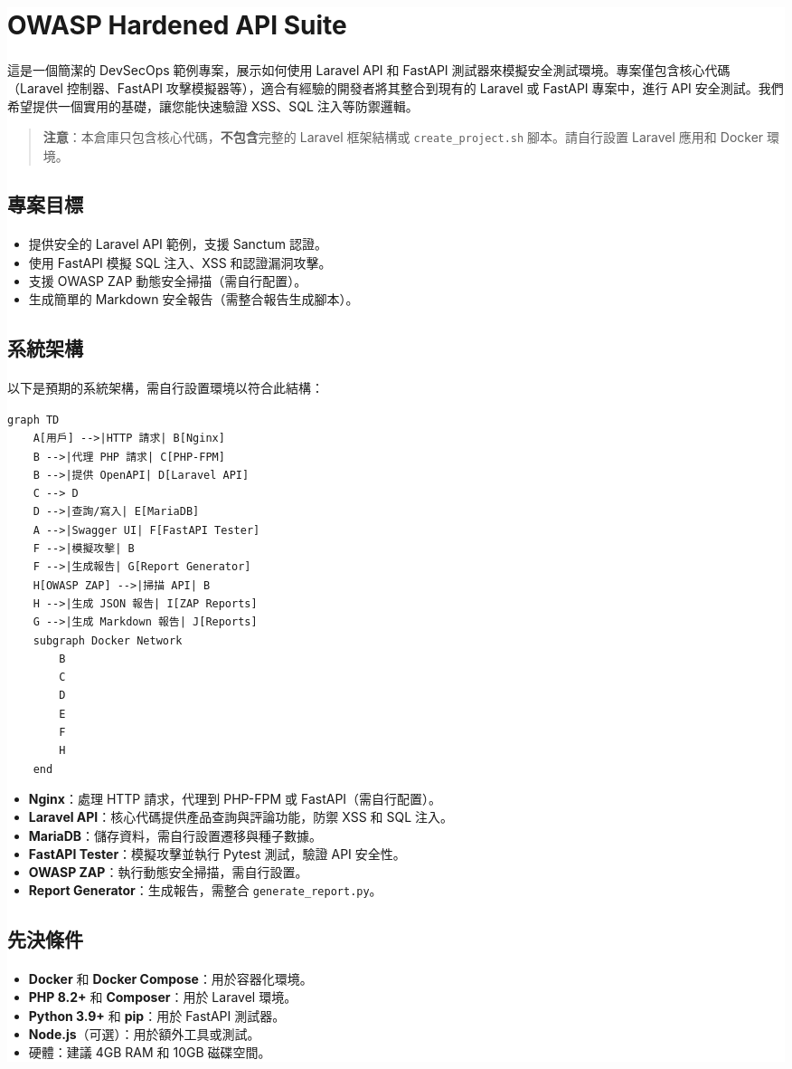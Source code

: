 # OWASP Hardened API Suite

這是一個簡潔的 DevSecOps 範例專案，展示如何使用 Laravel API 和 FastAPI 測試器來模擬安全測試環境。專案僅包含核心代碼（Laravel 控制器、FastAPI 攻擊模擬器等），適合有經驗的開發者將其整合到現有的 Laravel 或 FastAPI 專案中，進行 API 安全測試。我們希望提供一個實用的基礎，讓您能快速驗證 XSS、SQL 注入等防禦邏輯。

> **注意**：本倉庫只包含核心代碼，**不包含**完整的 Laravel 框架結構或 `create_project.sh` 腳本。請自行設置 Laravel 應用和 Docker 環境。

## 專案目標
- 提供安全的 Laravel API 範例，支援 Sanctum 認證。
- 使用 FastAPI 模擬 SQL 注入、XSS 和認證漏洞攻擊。
- 支援 OWASP ZAP 動態安全掃描（需自行配置）。
- 生成簡單的 Markdown 安全報告（需整合報告生成腳本）。

## 系統架構
以下是預期的系統架構，需自行設置環境以符合此結構：

```mermaid
graph TD
    A[用戶] -->|HTTP 請求| B[Nginx]
    B -->|代理 PHP 請求| C[PHP-FPM]
    B -->|提供 OpenAPI| D[Laravel API]
    C --> D
    D -->|查詢/寫入| E[MariaDB]
    A -->|Swagger UI| F[FastAPI Tester]
    F -->|模擬攻擊| B
    F -->|生成報告| G[Report Generator]
    H[OWASP ZAP] -->|掃描 API| B
    H -->|生成 JSON 報告| I[ZAP Reports]
    G -->|生成 Markdown 報告| J[Reports]
    subgraph Docker Network
        B
        C
        D
        E
        F
        H
    end
```

- **Nginx**：處理 HTTP 請求，代理到 PHP-FPM 或 FastAPI（需自行配置）。
- **Laravel API**：核心代碼提供產品查詢與評論功能，防禦 XSS 和 SQL 注入。
- **MariaDB**：儲存資料，需自行設置遷移與種子數據。
- **FastAPI Tester**：模擬攻擊並執行 Pytest 測試，驗證 API 安全性。
- **OWASP ZAP**：執行動態安全掃描，需自行設置。
- **Report Generator**：生成報告，需整合 `generate_report.py`。

## 先決條件
- **Docker** 和 **Docker Compose**：用於容器化環境。
- **PHP 8.2+** 和 **Composer**：用於 Laravel 環境。
- **Python 3.9+** 和 **pip**：用於 FastAPI 測試器。
- **Node.js**（可選）：用於額外工具或測試。
- 硬體：建議 4GB RAM 和 10GB 磁碟空間。
